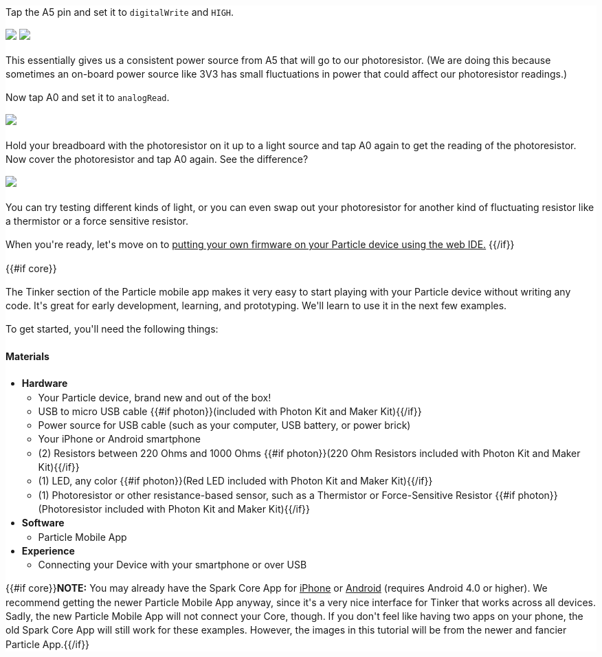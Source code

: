 Tap the A5 pin and set it to `digitalWrite` and `HIGH`.

![](/assets/images/gen3-tinker-a5.png)
![](/assets/images/gen3-tinker-a5-high.png)

This essentially gives us a consistent power source from A5 that will go to our photoresistor. (We are doing this because sometimes an on-board power source like 3V3 has small fluctuations in power that could affect our photoresistor readings.)

Now tap A0 and set it to `analogRead`.

![](/assets/images/gen3-tinker-a1.png)

Hold your breadboard with the photoresistor on it up to a light source and tap A0 again to get the reading of the photoresistor. Now cover the photoresistor and tap A0 again. See the difference?

![](/assets/images/gen3-tinker-a1-photo-read-high.png)

You can try testing different kinds of light, or you can even swap out your photoresistor for another kind of fluctuating resistor like a thermistor or a force sensitive resistor.


When you're ready, let's move on to [putting your own firmware on your Particle device using the web IDE.](/getting-started/developer-tools/build/)
{{/if}}

{{#if core}}

The Tinker section of the Particle mobile app makes it very easy to start playing with your Particle device without writing any code. It's great for early development, learning, and prototyping. We'll learn to use it in the next few examples.

To get started, you'll need the following things:

#### Materials
* **Hardware**
  * Your Particle device, brand new and out of the box!
  * USB to micro USB cable {{#if photon}}(included with Photon Kit and Maker Kit){{/if}}
  * Power source for USB cable (such as your computer, USB battery, or power brick)
  * Your iPhone or Android smartphone
  * (2) Resistors between 220 Ohms and 1000 Ohms {{#if photon}}(220 Ohm Resistors included with Photon Kit and Maker Kit){{/if}}
  * (1) LED, any color {{#if photon}}(Red LED included with Photon Kit and Maker Kit){{/if}}
  * (1) Photoresistor or other resistance-based sensor, such as a Thermistor or Force-Sensitive Resistor {{#if photon}}(Photoresistor included with Photon Kit and Maker Kit){{/if}}
* **Software**
  * Particle Mobile App 
* **Experience**
    * Connecting your Device with your smartphone or over USB

{{#if core}}**NOTE:** You may already have the Spark Core App for [iPhone](https://itunes.apple.com/us/app/spark-core/id760157884) or [Android](https://play.google.com/store/apps/details?id=io.spark.core.android) (requires Android 4.0 or higher). We recommend getting the newer Particle Mobile App anyway, since it's a very nice interface for Tinker that works across all devices. Sadly, the new Particle Mobile App will not connect your Core, though. If you don't feel like having two apps on your phone, the old Spark Core App will still work for these examples. However, the images in this tutorial will be from the newer and fancier Particle App.{{/if}}
